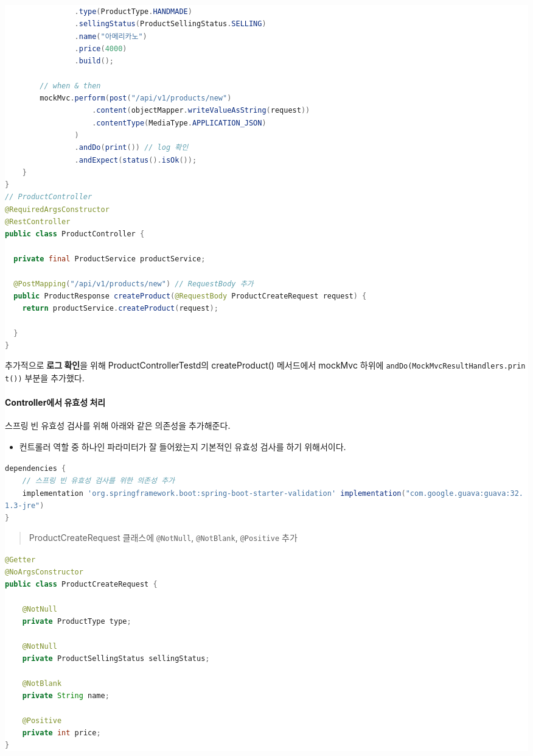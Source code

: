 ```java
                .type(ProductType.HANDMADE)
                .sellingStatus(ProductSellingStatus.SELLING)
                .name("아메리카노")
                .price(4000)
                .build();

        // when & then
        mockMvc.perform(post("/api/v1/products/new")
                    .content(objectMapper.writeValueAsString(request))
                    .contentType(MediaType.APPLICATION_JSON)
                )
                .andDo(print()) // log 확인
                .andExpect(status().isOk());
    }
}
// ProductController
@RequiredArgsConstructor
@RestController
public class ProductController {

  private final ProductService productService;

  @PostMapping("/api/v1/products/new") // RequestBody 추가
  public ProductResponse createProduct(@RequestBody ProductCreateRequest request) {
    return productService.createProduct(request);

  }
}
```

추가적으로 **로그 확인**을 위해 ProductControllerTestd의 createProduct() 메서드에서 mockMvc 하위에 `andDo(MockMvcResultHandlers.print())` 부분을 추가했다.

#### Controller에서 유효성 처리

스프링 빈 유효성 검사를 위해 아래와 같은 의존성을 추가해준다.

* 컨트롤러 역할 중 하나인 파라미터가 잘 들어왔는지 기본적인 유효성 검사를 하기 위해서이다.

```groovy
dependencies {
    // 스프링 빈 유효성 검사를 위한 의존성 추가
    implementation 'org.springframework.boot:spring-boot-starter-validation' implementation("com.google.guava:guava:32.1.3-jre")
}
```

> ProductCreateRequest 클래스에 `@NotNull`, `@NotBlank`, `@Positive` 추가

```java
@Getter
@NoArgsConstructor
public class ProductCreateRequest {

    @NotNull
    private ProductType type;

    @NotNull
    private ProductSellingStatus sellingStatus;

    @NotBlank
    private String name;

    @Positive
    private int price;
}
```